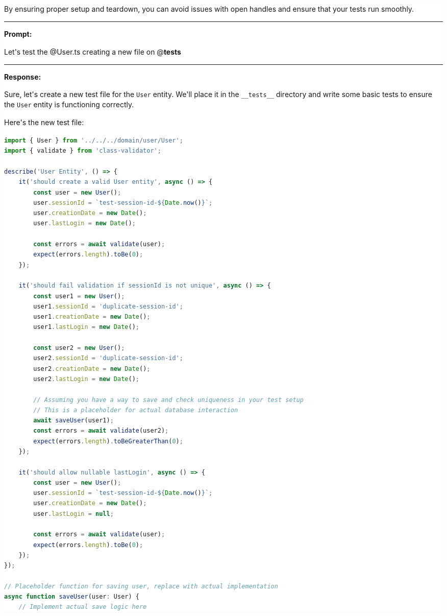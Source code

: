 ```typescript:backend/src/__tests__/controllers/UserController.test.ts
```

By ensuring proper setup and teardown, you can avoid issues with open handles and ensure that your tests run smoothly.

---

**Prompt:**

Let's test the @User.ts creating a new file on @__tests__ 

---

**Response:**

Sure, let's create a new test file for the `User` entity. We'll place it in the `__tests__` directory and write some basic tests to ensure the `User` entity is functioning correctly.

Here's the new test file:

```typescript:backend/src/__tests__/domain/user/User.test.ts
import { User } from '../../../domain/user/User';
import { validate } from 'class-validator';

describe('User Entity', () => {
    it('should create a valid User entity', async () => {
        const user = new User();
        user.sessionId = `test-session-id-${Date.now()}`;
        user.creationDate = new Date();
        user.lastLogin = new Date();

        const errors = await validate(user);
        expect(errors.length).toBe(0);
    });

    it('should fail validation if sessionId is not unique', async () => {
        const user1 = new User();
        user1.sessionId = 'duplicate-session-id';
        user1.creationDate = new Date();
        user1.lastLogin = new Date();

        const user2 = new User();
        user2.sessionId = 'duplicate-session-id';
        user2.creationDate = new Date();
        user2.lastLogin = new Date();

        // Assuming you have a way to save and check uniqueness in your test setup
        // This is a placeholder for actual database interaction
        await saveUser(user1);
        const errors = await validate(user2);
        expect(errors.length).toBeGreaterThan(0);
    });

    it('should allow nullable lastLogin', async () => {
        const user = new User();
        user.sessionId = `test-session-id-${Date.now()}`;
        user.creationDate = new Date();
        user.lastLogin = null;

        const errors = await validate(user);
        expect(errors.length).toBe(0);
    });
});

// Placeholder function for saving user, replace with actual implementation
async function saveUser(user: User) {
    // Implement actual save logic here
```